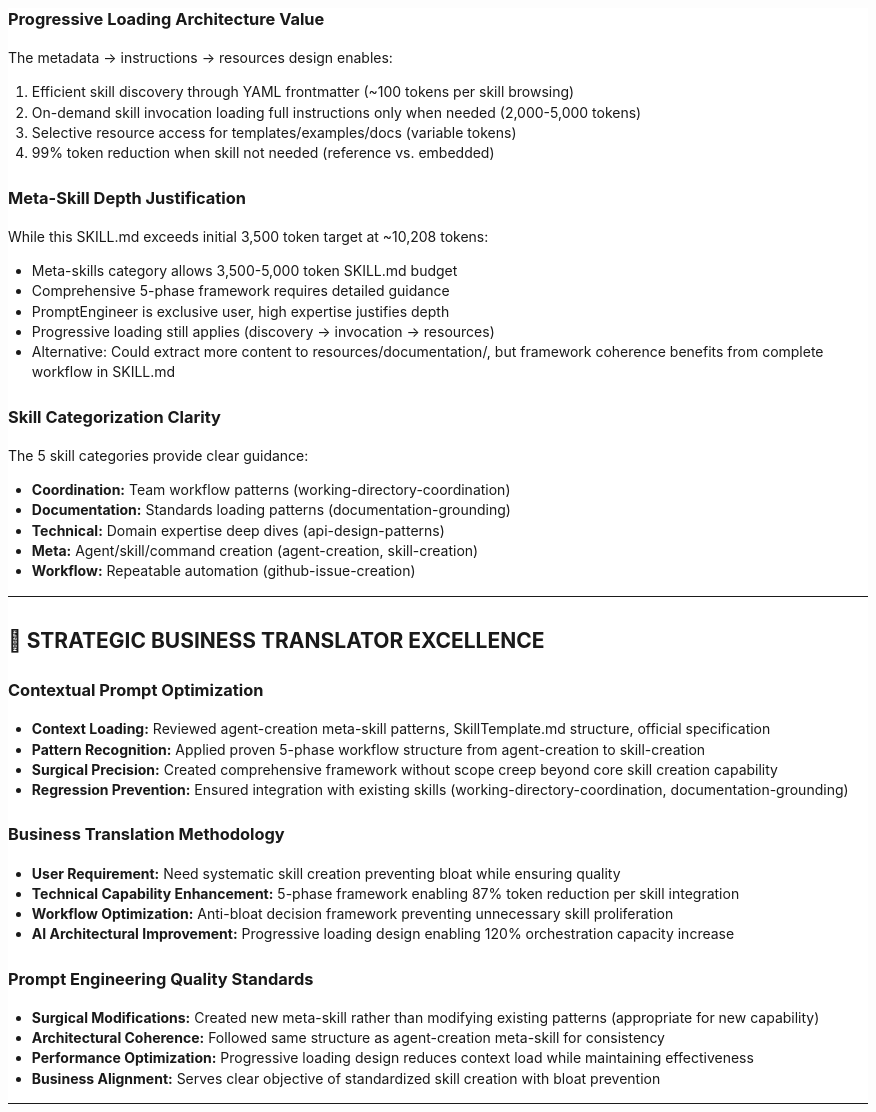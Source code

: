 ### Progressive Loading Architecture Value
The metadata → instructions → resources design enables:
1. Efficient skill discovery through YAML frontmatter (~100 tokens per skill browsing)
2. On-demand skill invocation loading full instructions only when needed (2,000-5,000 tokens)
3. Selective resource access for templates/examples/docs (variable tokens)
4. 99% token reduction when skill not needed (reference vs. embedded)

### Meta-Skill Depth Justification
While this SKILL.md exceeds initial 3,500 token target at ~10,208 tokens:
- Meta-skills category allows 3,500-5,000 token SKILL.md budget
- Comprehensive 5-phase framework requires detailed guidance
- PromptEngineer is exclusive user, high expertise justifies depth
- Progressive loading still applies (discovery → invocation → resources)
- Alternative: Could extract more content to resources/documentation/, but framework coherence benefits from complete workflow in SKILL.md

### Skill Categorization Clarity
The 5 skill categories provide clear guidance:
- **Coordination:** Team workflow patterns (working-directory-coordination)
- **Documentation:** Standards loading patterns (documentation-grounding)
- **Technical:** Domain expertise deep dives (api-design-patterns)
- **Meta:** Agent/skill/command creation (agent-creation, skill-creation)
- **Workflow:** Repeatable automation (github-issue-creation)

---

## 🎯 STRATEGIC BUSINESS TRANSLATOR EXCELLENCE

### Contextual Prompt Optimization
- **Context Loading:** Reviewed agent-creation meta-skill patterns, SkillTemplate.md structure, official specification
- **Pattern Recognition:** Applied proven 5-phase workflow structure from agent-creation to skill-creation
- **Surgical Precision:** Created comprehensive framework without scope creep beyond core skill creation capability
- **Regression Prevention:** Ensured integration with existing skills (working-directory-coordination, documentation-grounding)

### Business Translation Methodology
- **User Requirement:** Need systematic skill creation preventing bloat while ensuring quality
- **Technical Capability Enhancement:** 5-phase framework enabling 87% token reduction per skill integration
- **Workflow Optimization:** Anti-bloat decision framework preventing unnecessary skill proliferation
- **AI Architectural Improvement:** Progressive loading design enabling 120% orchestration capacity increase

### Prompt Engineering Quality Standards
- **Surgical Modifications:** Created new meta-skill rather than modifying existing patterns (appropriate for new capability)
- **Architectural Coherence:** Followed same structure as agent-creation meta-skill for consistency
- **Performance Optimization:** Progressive loading design reduces context load while maintaining effectiveness
- **Business Alignment:** Serves clear objective of standardized skill creation with bloat prevention

---